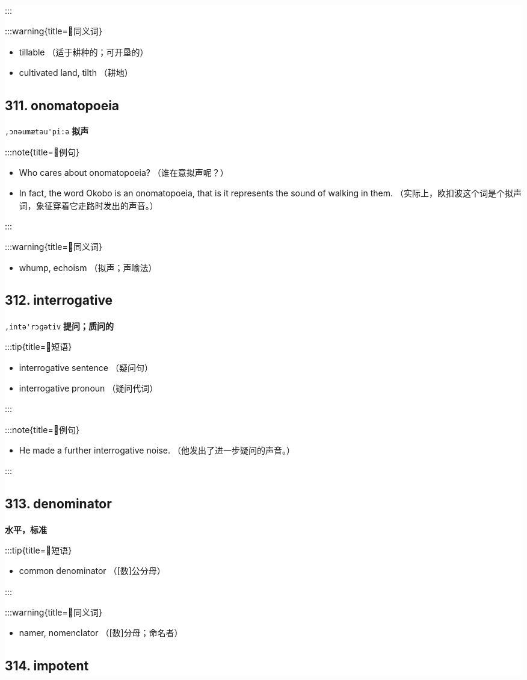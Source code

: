 :::

:::warning{title=🤔同义词}

- tillable （适于耕种的；可开垦的）

- cultivated land, tilth （耕地）


## 311. onomatopoeia

`,ɔnəumætəu'pi:ə`  **拟声**

:::note{title=🎤例句}

- Who cares about onomatopoeia? （谁在意拟声呢？）

- In fact, the word Okobo is an onomatopoeia, that is it represents the sound of walking in them. （实际上，欧扣波这个词是个拟声词，象征穿着它走路时发出的声音。）

:::

:::warning{title=🤔同义词}

- whump, echoism （拟声；声喻法）


## 312. interrogative

`,intə'rɔɡətiv`  **提问；质问的**

:::tip{title=🤩短语}

- interrogative sentence （疑问句）

- interrogative pronoun （疑问代词）

:::

:::note{title=🎤例句}

- He made a further interrogative noise. （他发出了进一步疑问的声音。）

:::

## 313. denominator

**水平，标准**

:::tip{title=🤩短语}

- common denominator （[数]公分母）

:::

:::warning{title=🤔同义词}

- namer, nomenclator （[数]分母；命名者）


## 314. impotent
